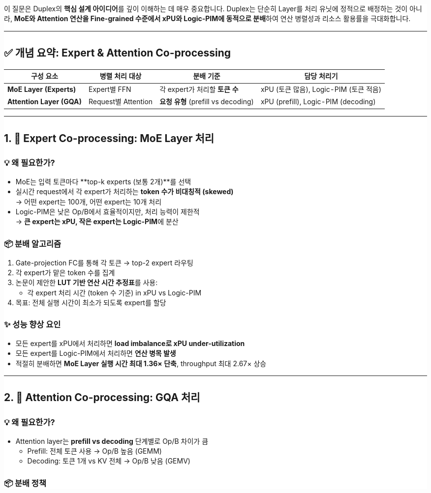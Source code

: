  

이 질문은 Duplex의 **핵심 설계 아이디어**를 깊이 이해하는 데 매우 중요합니다. Duplex는 단순히 Layer를 처리 유닛에 정적으로 배정하는 것이 아니라, **MoE와 Attention 연산을 Fine-grained 수준에서 xPU와 Logic-PIM에 동적으로 분배**하여 연산 병렬성과 리소스 활용률을 극대화합니다.

---

## ✅ 개념 요약: Expert & Attention Co-processing

| 구성 요소                 | 병렬 처리 대상      | 분배 기준                           | 담당 처리기                            |
| ------------------------- | ------------------- | ----------------------------------- | -------------------------------------- |
| **MoE Layer (Experts)**   | Expert별 FFN        | 각 expert가 처리할 **토큰 수**      | xPU (토큰 많음), Logic-PIM (토큰 적음) |
| **Attention Layer (GQA)** | Request별 Attention | **요청 유형** (prefill vs decoding) | xPU (prefill), Logic-PIM (decoding)    |

---

## 1. 🧠 Expert Co-processing: MoE Layer 처리

### 💡 왜 필요한가?

- MoE는 입력 토큰마다 **top-k experts (보통 2개)**를 선택
- 실시간 request에서 각 expert가 처리하는 **token 수가 비대칭적 (skewed)**  
  → 어떤 expert는 100개, 어떤 expert는 10개 처리
- Logic-PIM은 낮은 Op/B에서 효율적이지만, 처리 능력이 제한적  
  → **큰 expert는 xPU, 작은 expert는 Logic-PIM**에 분산

### 📦 분배 알고리즘

1. Gate-projection FC를 통해 각 토큰 → top-2 expert 라우팅
2. 각 expert가 맡은 token 수를 집계
3. 논문이 제안한 **LUT 기반 연산 시간 추정표**를 사용:
   - 각 expert 처리 시간 (token 수 기준) in xPU vs Logic-PIM
4. 목표: 전체 실행 시간이 최소가 되도록 expert를 할당

### ✨ 성능 향상 요인

- 모든 expert를 xPU에서 처리하면 **load imbalance로 xPU under-utilization**
- 모든 expert를 Logic-PIM에서 처리하면 **연산 병목 발생**
- 적절히 분배하면 **MoE Layer 실행 시간 최대 1.36× 단축**, throughput 최대 2.67× 상승

---

## 2. 🔄 Attention Co-processing: GQA 처리

### 💡 왜 필요한가?

- Attention layer는 **prefill vs decoding** 단계별로 Op/B 차이가 큼  
  - Prefill: 전체 토큰 사용 → Op/B 높음 (GEMM)  
  - Decoding: 토큰 1개 vs KV 전체 → Op/B 낮음 (GEMV)

### 📦 분배 정책
